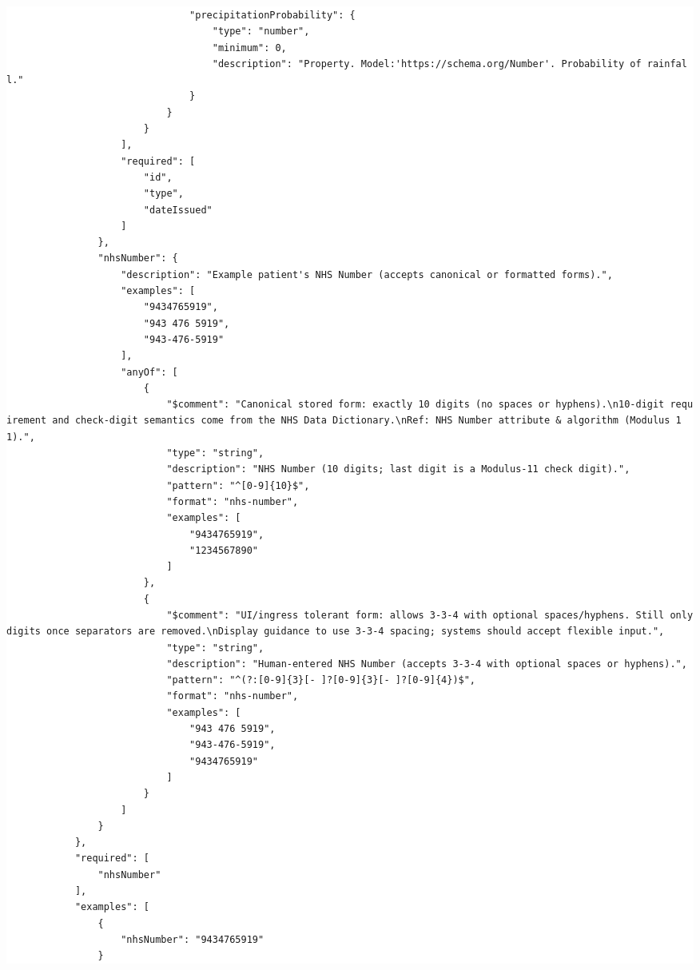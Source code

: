 ```
                                "precipitationProbability": {
                                    "type": "number",
                                    "minimum": 0,
                                    "description": "Property. Model:'https://schema.org/Number'. Probability of rainfall."
                                }
                            }
                        }
                    ],
                    "required": [
                        "id",
                        "type",
                        "dateIssued"
                    ]
                },
                "nhsNumber": {
                    "description": "Example patient's NHS Number (accepts canonical or formatted forms).",
                    "examples": [
                        "9434765919",
                        "943 476 5919",
                        "943-476-5919"
                    ],
                    "anyOf": [
                        {
                            "$comment": "Canonical stored form: exactly 10 digits (no spaces or hyphens).\n10-digit requirement and check-digit semantics come from the NHS Data Dictionary.\nRef: NHS Number attribute & algorithm (Modulus 11).",
                            "type": "string",
                            "description": "NHS Number (10 digits; last digit is a Modulus-11 check digit).",
                            "pattern": "^[0-9]{10}$",
                            "format": "nhs-number",
                            "examples": [
                                "9434765919",
                                "1234567890"
                            ]
                        },
                        {
                            "$comment": "UI/ingress tolerant form: allows 3-3-4 with optional spaces/hyphens. Still only digits once separators are removed.\nDisplay guidance to use 3-3-4 spacing; systems should accept flexible input.",
                            "type": "string",
                            "description": "Human-entered NHS Number (accepts 3-3-4 with optional spaces or hyphens).",
                            "pattern": "^(?:[0-9]{3}[- ]?[0-9]{3}[- ]?[0-9]{4})$",
                            "format": "nhs-number",
                            "examples": [
                                "943 476 5919",
                                "943-476-5919",
                                "9434765919"
                            ]
                        }
                    ]
                }
            },
            "required": [
                "nhsNumber"
            ],
            "examples": [
                {
                    "nhsNumber": "9434765919"
                }
```